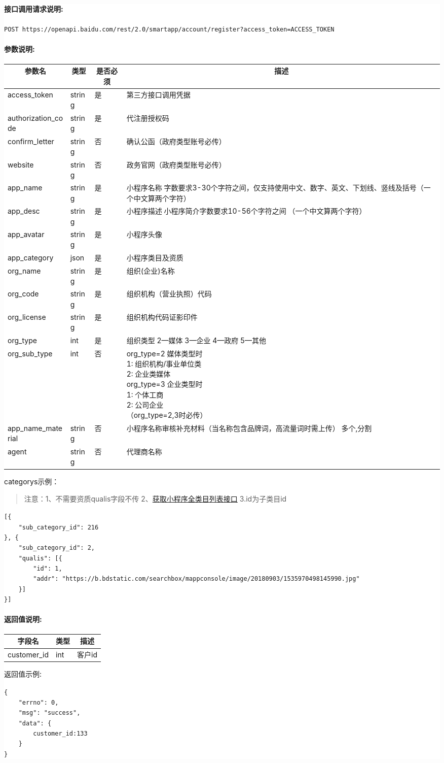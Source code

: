 #### 接口调用请求说明:

```
POST https://openapi.baidu.com/rest/2.0/smartapp/account/register?access_token=ACCESS_TOKEN
```

#### 参数说明:

参数名 | 类型 | 是否必须 | 描述
----- |-----| ------| -----
access\_token|string | 是 | 第三方接口调用凭据
authorization\_code|string | 是 | 代注册授权码
confirm\_letter|string|否|确认公函（政府类型账号必传）
website|string|否|政务官网（政府类型账号必传）
app\_name|string | 是 | 小程序名称 字数要求3-30个字符之间，仅支持使用中文、数字、英文、下划线、竖线及括号（一个中文算两个字符）
app\_desc|string | 是 | 小程序描述 小程序简介字数要求10-56个字符之间 （一个中文算两个字符）
app\_avatar|string | 是 | 小程序头像
app\_category|json| 是 | 小程序类目及资质
org\_name|string | 是 | 组织(企业)名称
org\_code|string | 是 | 组织机构（营业执照）代码
org\_license|string | 是 | 组织机构代码证影印件
org\_type|int | 是 | 组织类型 2—媒体 3—企业 4—政府 5—其他
org\_sub\_type|int | 否 | org\_type=2 媒体类型时 <br> 1: 组织机构/事业单位类<br> 2: 企业类媒体   <br> org\_type=3 企业类型时 <br>  1: 个体工商 <br> 2: 公司企业<br>（org\_type=2,3时必传）
app\_name\_material | string | 否 | 小程序名称审核补充材料（当名称包含品牌词，高流量词时需上传） 多个,分割
agent|string| 否 | 代理商名称


categorys示例：
> 注意：1、不需要资质qualis字段不传 2、[获取小程序全类目列表接口](https://smartprogram.baidu.com/docs/develop/third/info) 3.id为子类目id

```
[{
	"sub_category_id": 216
}, {
	"sub_category_id": 2,
	"qualis": [{
		"id": 1,
		"addr": "https://b.bdstatic.com/searchbox/mappconsole/image/20180903/1535970498145990.jpg"
	}]
}]

```

#### 返回值说明:

字段名  | 类型   | 描述
------ | ----- | ----
customer\_id | int | 客户id

返回值示例:

```
{
	"errno": 0,
	"msg": "success",
	"data": {
		customer_id:133
	}
}
```

